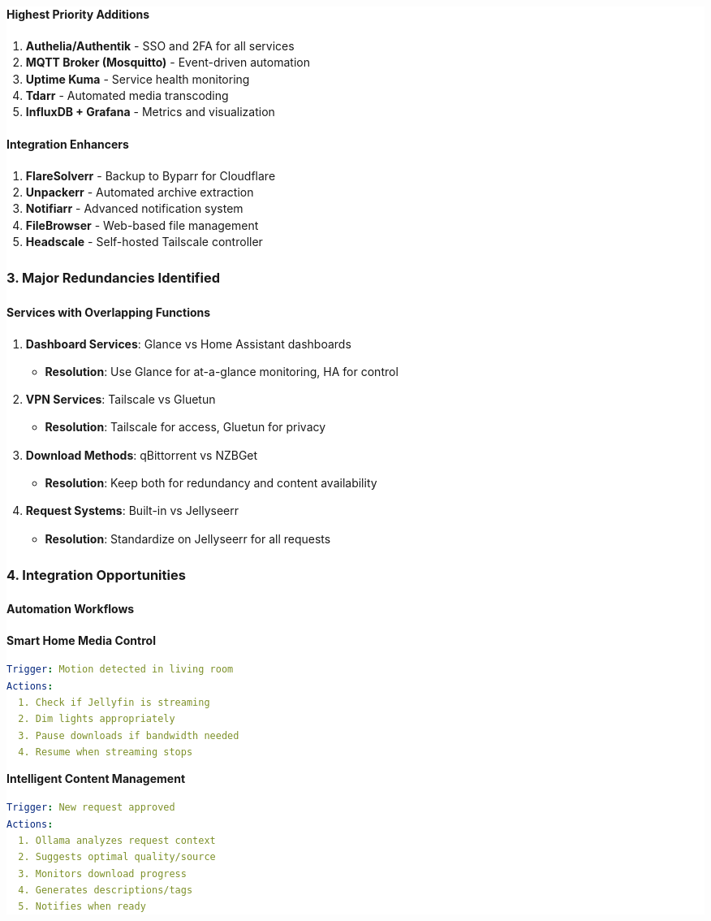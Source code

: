 #### Highest Priority Additions
1. **Authelia/Authentik** - SSO and 2FA for all services
2. **MQTT Broker (Mosquitto)** - Event-driven automation
3. **Uptime Kuma** - Service health monitoring
4. **Tdarr** - Automated media transcoding
5. **InfluxDB + Grafana** - Metrics and visualization

#### Integration Enhancers
1. **FlareSolverr** - Backup to Byparr for Cloudflare
2. **Unpackerr** - Automated archive extraction
3. **Notifiarr** - Advanced notification system
4. **FileBrowser** - Web-based file management
5. **Headscale** - Self-hosted Tailscale controller

### 3. Major Redundancies Identified

#### Services with Overlapping Functions
1. **Dashboard Services**: Glance vs Home Assistant dashboards
   - **Resolution**: Use Glance for at-a-glance monitoring, HA for control

2. **VPN Services**: Tailscale vs Gluetun
   - **Resolution**: Tailscale for access, Gluetun for privacy

3. **Download Methods**: qBittorrent vs NZBGet
   - **Resolution**: Keep both for redundancy and content availability

4. **Request Systems**: Built-in vs Jellyseerr
   - **Resolution**: Standardize on Jellyseerr for all requests

### 4. Integration Opportunities

#### Automation Workflows

**Smart Home Media Control**
```yaml
Trigger: Motion detected in living room
Actions:
  1. Check if Jellyfin is streaming
  2. Dim lights appropriately
  3. Pause downloads if bandwidth needed
  4. Resume when streaming stops
```

**Intelligent Content Management**
```yaml
Trigger: New request approved
Actions:
  1. Ollama analyzes request context
  2. Suggests optimal quality/source
  3. Monitors download progress
  4. Generates descriptions/tags
  5. Notifies when ready
```
